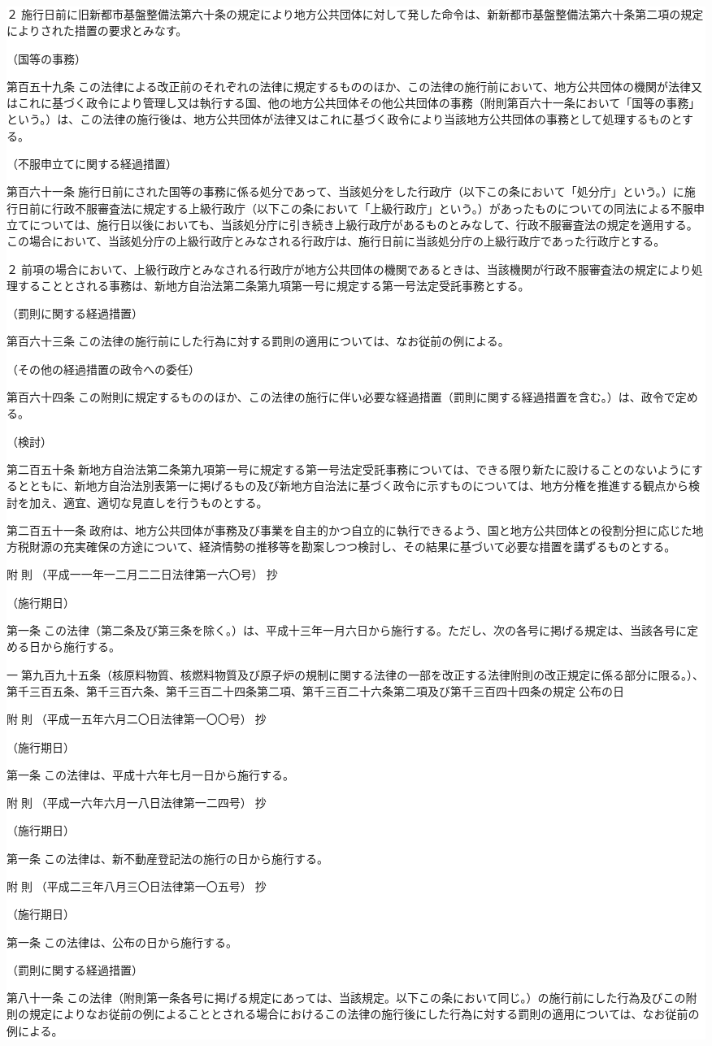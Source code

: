 ２ 施行日前に旧新都市基盤整備法第六十条の規定により地方公共団体に対して発した命令は、新新都市基盤整備法第六十条第二項の規定によりされた措置の要求とみなす。

（国等の事務）

第百五十九条 この法律による改正前のそれぞれの法律に規定するもののほか、この法律の施行前において、地方公共団体の機関が法律又はこれに基づく政令により管理し又は執行する国、他の地方公共団体その他公共団体の事務（附則第百六十一条において「国等の事務」という。）は、この法律の施行後は、地方公共団体が法律又はこれに基づく政令により当該地方公共団体の事務として処理するものとする。

（不服申立てに関する経過措置）

第百六十一条 施行日前にされた国等の事務に係る処分であって、当該処分をした行政庁（以下この条において「処分庁」という。）に施行日前に行政不服審査法に規定する上級行政庁（以下この条において「上級行政庁」という。）があったものについての同法による不服申立てについては、施行日以後においても、当該処分庁に引き続き上級行政庁があるものとみなして、行政不服審査法の規定を適用する。この場合において、当該処分庁の上級行政庁とみなされる行政庁は、施行日前に当該処分庁の上級行政庁であった行政庁とする。

２ 前項の場合において、上級行政庁とみなされる行政庁が地方公共団体の機関であるときは、当該機関が行政不服審査法の規定により処理することとされる事務は、新地方自治法第二条第九項第一号に規定する第一号法定受託事務とする。

（罰則に関する経過措置）

第百六十三条 この法律の施行前にした行為に対する罰則の適用については、なお従前の例による。

（その他の経過措置の政令への委任）

第百六十四条 この附則に規定するもののほか、この法律の施行に伴い必要な経過措置（罰則に関する経過措置を含む。）は、政令で定める。

（検討）

第二百五十条 新地方自治法第二条第九項第一号に規定する第一号法定受託事務については、できる限り新たに設けることのないようにするとともに、新地方自治法別表第一に掲げるもの及び新地方自治法に基づく政令に示すものについては、地方分権を推進する観点から検討を加え、適宜、適切な見直しを行うものとする。

第二百五十一条 政府は、地方公共団体が事務及び事業を自主的かつ自立的に執行できるよう、国と地方公共団体との役割分担に応じた地方税財源の充実確保の方途について、経済情勢の推移等を勘案しつつ検討し、その結果に基づいて必要な措置を講ずるものとする。

附 則 （平成一一年一二月二二日法律第一六〇号） 抄

（施行期日）

第一条 この法律（第二条及び第三条を除く。）は、平成十三年一月六日から施行する。ただし、次の各号に掲げる規定は、当該各号に定める日から施行する。

一 第九百九十五条（核原料物質、核燃料物質及び原子炉の規制に関する法律の一部を改正する法律附則の改正規定に係る部分に限る。）、第千三百五条、第千三百六条、第千三百二十四条第二項、第千三百二十六条第二項及び第千三百四十四条の規定 公布の日

附 則 （平成一五年六月二〇日法律第一〇〇号） 抄

（施行期日）

第一条 この法律は、平成十六年七月一日から施行する。

附 則 （平成一六年六月一八日法律第一二四号） 抄

（施行期日）

第一条 この法律は、新不動産登記法の施行の日から施行する。

附 則 （平成二三年八月三〇日法律第一〇五号） 抄

（施行期日）

第一条 この法律は、公布の日から施行する。

（罰則に関する経過措置）

第八十一条 この法律（附則第一条各号に掲げる規定にあっては、当該規定。以下この条において同じ。）の施行前にした行為及びこの附則の規定によりなお従前の例によることとされる場合におけるこの法律の施行後にした行為に対する罰則の適用については、なお従前の例による。
